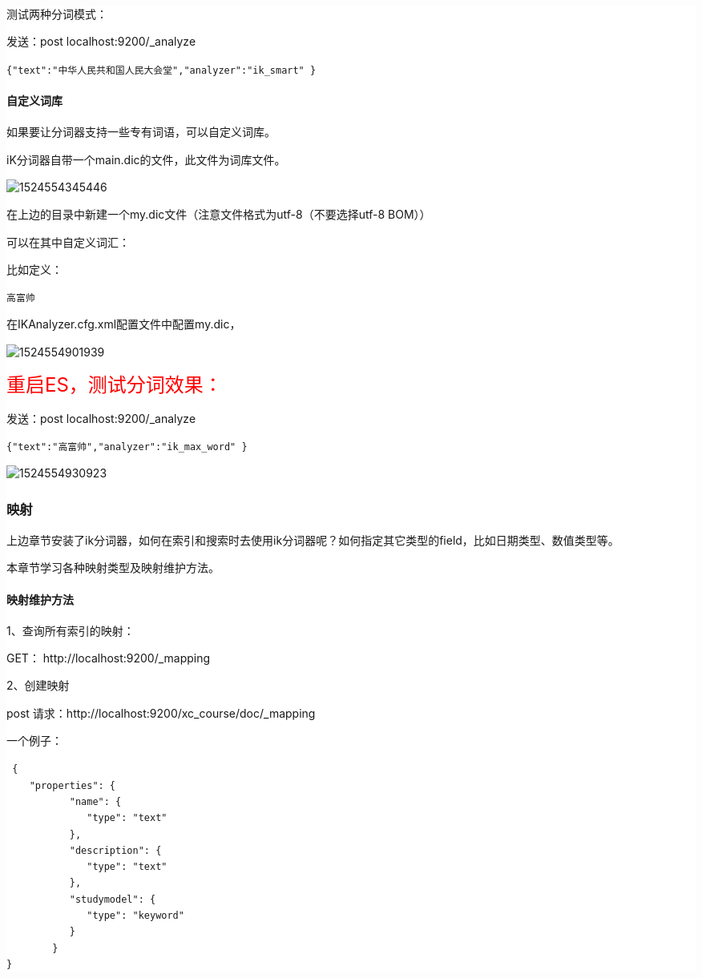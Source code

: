 测试两种分词模式：

发送：post localhost:9200/_analyze

```
{"text":"中华人民共和国人民大会堂","analyzer":"ik_smart" }
```

#### 自定义词库

如果要让分词器支持一些专有词语，可以自定义词库。

iK分词器自带一个main.dic的文件，此文件为词库文件。

![1524554345446](file:///E:/%E4%BC%A0%E6%99%BA%E5%B7%A5%E4%BD%9C/%E5%A4%87%E8%AF%BE%E8%B5%84%E6%96%99/%E5%AD%A6%E6%88%90%E5%9C%A8%E7%BA%BF/HTML%E7%89%88%E6%9C%AC%E5%AD%A6%E6%88%90%E8%AE%B2%E4%B9%89/Elasticsearch%E7%A0%94%E7%A9%B6v1.2/elasticsearch_img/1524554345446.png)

在上边的目录中新建一个my.dic文件（注意文件格式为utf-8（不要选择utf-8 BOM））

可以在其中自定义词汇：

比如定义：

```
高富帅
```

在IKAnalyzer.cfg.xml配置文件中配置my.dic，

![1524554901939](file:///E:/%E4%BC%A0%E6%99%BA%E5%B7%A5%E4%BD%9C/%E5%A4%87%E8%AF%BE%E8%B5%84%E6%96%99/%E5%AD%A6%E6%88%90%E5%9C%A8%E7%BA%BF/HTML%E7%89%88%E6%9C%AC%E5%AD%A6%E6%88%90%E8%AE%B2%E4%B9%89/Elasticsearch%E7%A0%94%E7%A9%B6v1.2/elasticsearch_img/1524554901939.png)

<font size="5" color = "red">重启ES，测试分词效果：</font>

发送：post localhost:9200/_analyze

```
{"text":"高富帅","analyzer":"ik_max_word" }
```

![1524554930923](file:///E:/%E4%BC%A0%E6%99%BA%E5%B7%A5%E4%BD%9C/%E5%A4%87%E8%AF%BE%E8%B5%84%E6%96%99/%E5%AD%A6%E6%88%90%E5%9C%A8%E7%BA%BF/HTML%E7%89%88%E6%9C%AC%E5%AD%A6%E6%88%90%E8%AE%B2%E4%B9%89/Elasticsearch%E7%A0%94%E7%A9%B6v1.2/elasticsearch_img/1524554930923.png)

### 映射

​	上边章节安装了ik分词器，如何在索引和搜索时去使用ik分词器呢？如何指定其它类型的field，比如日期类型、数值类型等。

本章节学习各种映射类型及映射维护方法。

#### 映射维护方法

1、查询所有索引的映射：

GET： http://localhost:9200/_mapping

 

2、创建映射

post 请求：http://localhost:9200/xc_course/doc/_mapping

一个例子：

```
 {
    "properties": {
           "name": {
              "type": "text"
           },
           "description": {
              "type": "text"
           },
           "studymodel": {
              "type": "keyword"
           }
        }
}
```